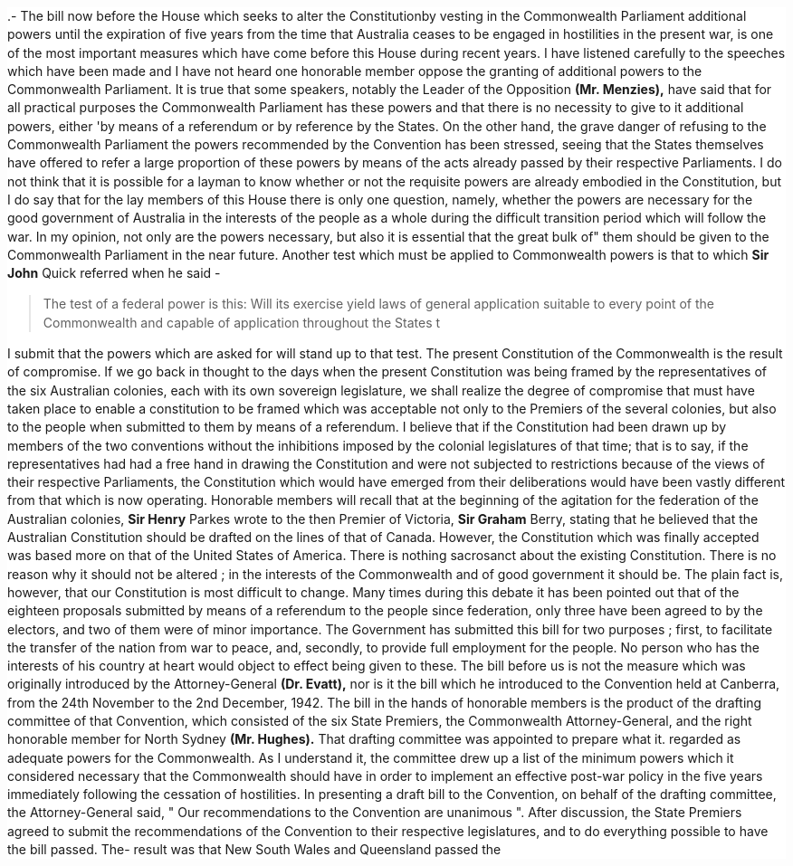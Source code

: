 .- The bill now before the House which seeks to alter the Constitutionby vesting in the Commonwealth Parliament additional powers until the expiration of five years from the time that Australia ceases to be engaged in hostilities in the present war, is one of the most important measures which have come before this House during recent years. I have listened carefully to the speeches which have been made and I have not heard one honorable member oppose the granting of additional powers to the Commonwealth Parliament. It is true that some speakers, notably the Leader of the Opposition  **(Mr. Menzies),**  have said that for  all practical purposes the Commonwealth Parliament has these powers and that there is no necessity to give to it additional powers, either 'by means of a referendum or by reference by the States. On the other hand, the grave danger of refusing to the Commonwealth Parliament the powers recommended by the Convention has been stressed, seeing that the States themselves have offered to refer a large proportion of these powers by means of the acts already passed by their respective Parliaments. I do not think that it is possible for a layman to know whether or not the requisite powers are already embodied in the Constitution, but I do say that for the lay members of this House there is only one question, namely, whether the powers are necessary for the good government of Australia in the interests of the people as a whole during the difficult transition period which will follow the war. In my opinion, not only are the powers necessary, but also it is essential that the great bulk of" them should be given to the Commonwealth Parliament in the near future. Another test which must be applied to Commonwealth powers is that to which  **Sir John**  Quick referred when he said - 

  >The test of a federal power is this: Will its exercise yield laws of general application suitable to every point of the Commonwealth and capable of application throughout the States t 

I submit that the powers which are asked for will stand up to that test. The present Constitution of the Commonwealth is the result of compromise. If we go back in thought to the days when the present Constitution was being framed by the representatives of the six Australian colonies, each with its own sovereign legislature, we shall realize the degree of compromise that must have taken place to enable a constitution to be framed which was acceptable not only to the Premiers of the several colonies, but also to the people when submitted to them by means of a referendum. I believe that if the Constitution had been drawn up by members of the two conventions without the inhibitions imposed by the colonial legislatures of that time; that is to say, if the representatives had had a free hand in drawing the Constitution and were not subjected to restrictions because of the views of their respective Parliaments, the Constitution which would have emerged from their deliberations would have been vastly different from that which is now operating. Honorable members will recall that at the beginning of the agitation for the federation of the Australian colonies,  **Sir Henry**  Parkes wrote to the then Premier of Victoria,  **Sir Graham**  Berry, stating that he believed that the Australian Constitution should be drafted on the lines of that of Canada. However, the Constitution which was finally accepted was based more on that of the United States of America. There is nothing sacrosanct about the existing Constitution. There is no reason why it should not be altered ; in the interests of the Commonwealth and of good government it should be. The plain fact is, however, that our Constitution is most difficult to change. Many times during this debate it has been pointed out that of the eighteen proposals submitted by means of a referendum to the people since federation, only three have been agreed to by the electors, and two of them were of minor importance. The Government has submitted this bill for two purposes ; first, to facilitate the transfer of the nation from war to peace, and, secondly, to provide full employment for the people. No person who has the interests of his country at heart would object to effect being given to these. The bill before us is not the measure which was originally introduced by the Attorney-General  **(Dr. Evatt),**  nor is it the bill which he introduced to the Convention held at Canberra, from the 24th November to the 2nd December, 1942. The bill in the hands of honorable members is the product of the drafting committee of that Convention, which consisted of the six State Premiers, the Commonwealth Attorney-General, and the right honorable member for North Sydney  **(Mr. Hughes).**  That drafting committee was appointed to prepare what it. regarded as adequate powers for the Commonwealth. As I understand it, the committee drew up a list of the minimum powers which it considered necessary that the Commonwealth should have in order to implement an effective post-war policy in the five years immediately following the cessation of hostilities. In presenting a draft bill to the Convention, on behalf of the drafting committee, the Attorney-General said, " Our recommendations to the Convention are unanimous ". After discussion, the State Premiers agreed to submit the recommendations of the Convention to their respective legislatures, and to do everything possible to have the bill passed. The- result was that New South Wales and Queensland passed the 